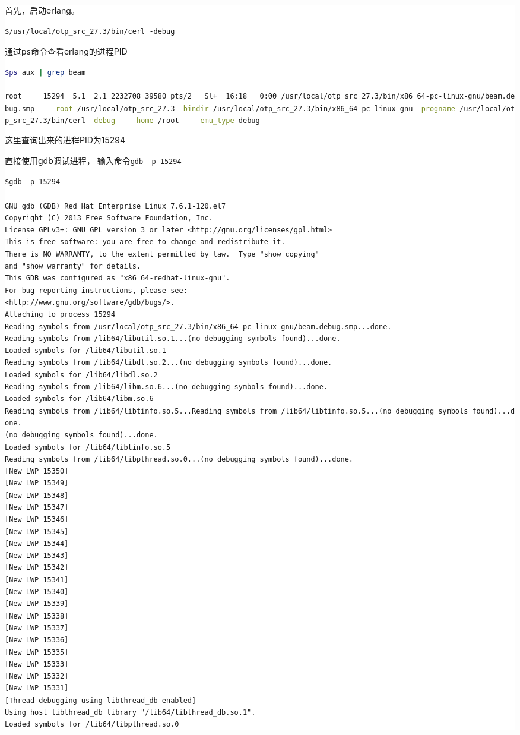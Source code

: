 
首先，启动erlang。
```shell
$/usr/local/otp_src_27.3/bin/cerl -debug
```

通过ps命令查看erlang的进程PID
```bash
$ps aux | grep beam

root     15294  5.1  2.1 2232708 39580 pts/2   Sl+  16:18   0:00 /usr/local/otp_src_27.3/bin/x86_64-pc-linux-gnu/beam.debug.smp -- -root /usr/local/otp_src_27.3 -bindir /usr/local/otp_src_27.3/bin/x86_64-pc-linux-gnu -progname /usr/local/otp_src_27.3/bin/cerl -debug -- -home /root -- -emu_type debug --
```

这里查询出来的进程PID为15294

直接使用gdb调试进程， 输入命令`gdb -p 15294`
```shell
$gdb -p 15294

GNU gdb (GDB) Red Hat Enterprise Linux 7.6.1-120.el7
Copyright (C) 2013 Free Software Foundation, Inc.
License GPLv3+: GNU GPL version 3 or later <http://gnu.org/licenses/gpl.html>
This is free software: you are free to change and redistribute it.
There is NO WARRANTY, to the extent permitted by law.  Type "show copying"
and "show warranty" for details.
This GDB was configured as "x86_64-redhat-linux-gnu".
For bug reporting instructions, please see:
<http://www.gnu.org/software/gdb/bugs/>.
Attaching to process 15294
Reading symbols from /usr/local/otp_src_27.3/bin/x86_64-pc-linux-gnu/beam.debug.smp...done.
Reading symbols from /lib64/libutil.so.1...(no debugging symbols found)...done.
Loaded symbols for /lib64/libutil.so.1
Reading symbols from /lib64/libdl.so.2...(no debugging symbols found)...done.
Loaded symbols for /lib64/libdl.so.2
Reading symbols from /lib64/libm.so.6...(no debugging symbols found)...done.
Loaded symbols for /lib64/libm.so.6
Reading symbols from /lib64/libtinfo.so.5...Reading symbols from /lib64/libtinfo.so.5...(no debugging symbols found)...done.
(no debugging symbols found)...done.
Loaded symbols for /lib64/libtinfo.so.5
Reading symbols from /lib64/libpthread.so.0...(no debugging symbols found)...done.
[New LWP 15350]
[New LWP 15349]
[New LWP 15348]
[New LWP 15347]
[New LWP 15346]
[New LWP 15345]
[New LWP 15344]
[New LWP 15343]
[New LWP 15342]
[New LWP 15341]
[New LWP 15340]
[New LWP 15339]
[New LWP 15338]
[New LWP 15337]
[New LWP 15336]
[New LWP 15335]
[New LWP 15333]
[New LWP 15332]
[New LWP 15331]
[Thread debugging using libthread_db enabled]
Using host libthread_db library "/lib64/libthread_db.so.1".
Loaded symbols for /lib64/libpthread.so.0
```